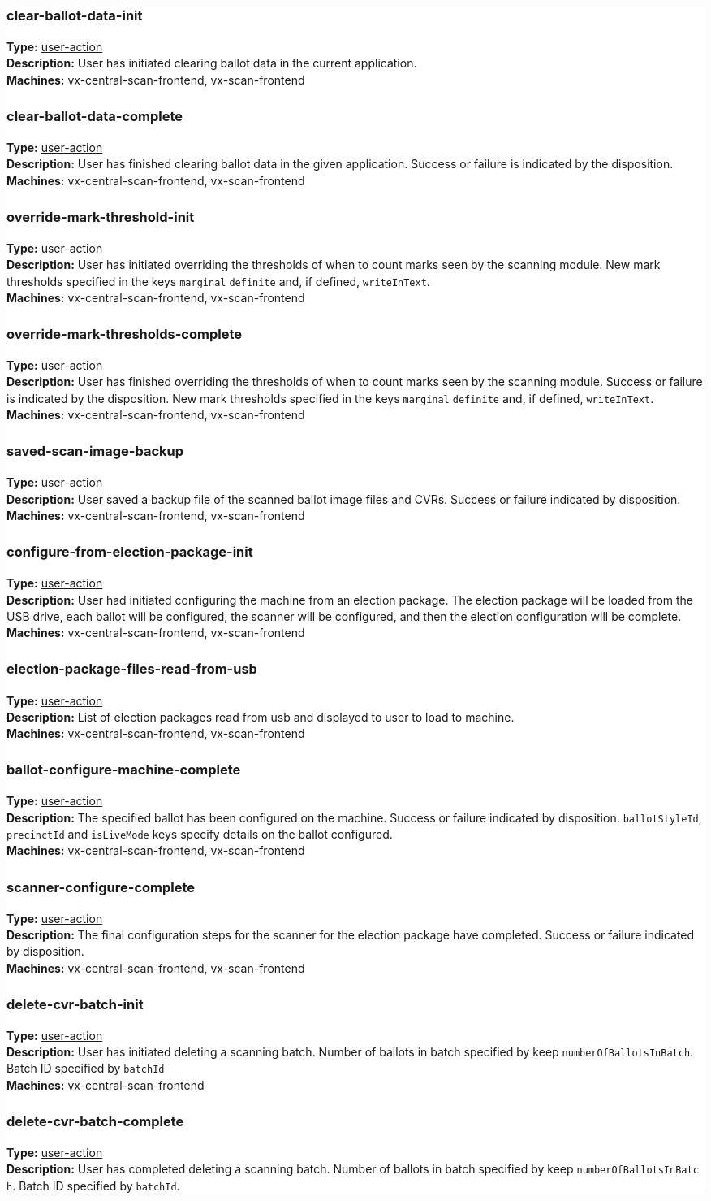 ### clear-ballot-data-init
**Type:** [user-action](#user-action)  
**Description:** User has initiated clearing ballot data in the current application.  
**Machines:** vx-central-scan-frontend, vx-scan-frontend
### clear-ballot-data-complete
**Type:** [user-action](#user-action)  
**Description:** User has finished clearing ballot data in the given application. Success or failure is indicated by the disposition.  
**Machines:** vx-central-scan-frontend, vx-scan-frontend
### override-mark-threshold-init
**Type:** [user-action](#user-action)  
**Description:** User has initiated overriding the thresholds of when to count marks seen by the scanning module. New mark thresholds specified in the keys `marginal` `definite` and, if defined, `writeInText`.  
**Machines:** vx-central-scan-frontend, vx-scan-frontend
### override-mark-thresholds-complete
**Type:** [user-action](#user-action)  
**Description:** User has finished overriding the thresholds of when to count marks seen by the scanning module. Success or failure is indicated by the disposition. New mark thresholds specified in the keys `marginal` `definite` and, if defined, `writeInText`.  
**Machines:** vx-central-scan-frontend, vx-scan-frontend
### saved-scan-image-backup
**Type:** [user-action](#user-action)  
**Description:** User saved a backup file of the scanned ballot image files and CVRs. Success or failure indicated by disposition.  
**Machines:** vx-central-scan-frontend, vx-scan-frontend
### configure-from-election-package-init
**Type:** [user-action](#user-action)  
**Description:** User had initiated configuring the machine from an election package. The election package will be loaded from the USB drive, each ballot will be configured, the scanner will be configured, and then the election configuration will be complete.  
**Machines:** vx-central-scan-frontend, vx-scan-frontend
### election-package-files-read-from-usb
**Type:** [user-action](#user-action)  
**Description:** List of election packages read from usb and displayed to user to load to machine.  
**Machines:** vx-central-scan-frontend, vx-scan-frontend
### ballot-configure-machine-complete
**Type:** [user-action](#user-action)  
**Description:** The specified ballot has been configured on the machine. Success or failure indicated by disposition. `ballotStyleId`, `precinctId` and `isLiveMode` keys specify details on the ballot configured.  
**Machines:** vx-central-scan-frontend, vx-scan-frontend
### scanner-configure-complete
**Type:** [user-action](#user-action)  
**Description:** The final configuration steps for the scanner for the election package have completed. Success or failure indicated by disposition.  
**Machines:** vx-central-scan-frontend, vx-scan-frontend
### delete-cvr-batch-init
**Type:** [user-action](#user-action)  
**Description:** User has initiated deleting a scanning batch. Number of ballots in batch specified by keep `numberOfBallotsInBatch`. Batch ID specified by `batchId`  
**Machines:** vx-central-scan-frontend
### delete-cvr-batch-complete
**Type:** [user-action](#user-action)  
**Description:** User has completed deleting a scanning batch. Number of ballots in batch specified by keep `numberOfBallotsInBatch`. Batch ID specified by `batchId`.  